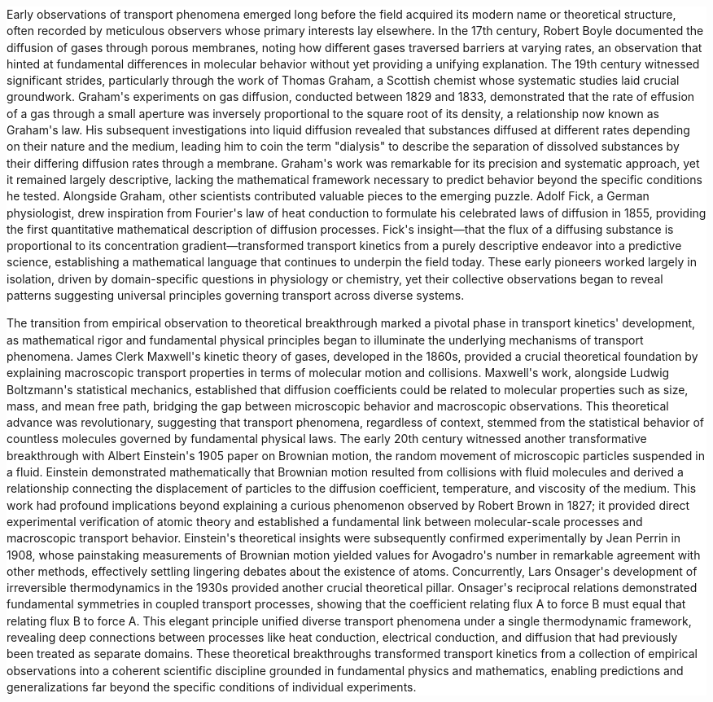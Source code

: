 Early observations of transport phenomena emerged long before the field acquired its modern name or theoretical structure, often recorded by meticulous observers whose primary interests lay elsewhere. In the 17th century, Robert Boyle documented the diffusion of gases through porous membranes, noting how different gases traversed barriers at varying rates, an observation that hinted at fundamental differences in molecular behavior without yet providing a unifying explanation. The 19th century witnessed significant strides, particularly through the work of Thomas Graham, a Scottish chemist whose systematic studies laid crucial groundwork. Graham's experiments on gas diffusion, conducted between 1829 and 1833, demonstrated that the rate of effusion of a gas through a small aperture was inversely proportional to the square root of its density, a relationship now known as Graham's law. His subsequent investigations into liquid diffusion revealed that substances diffused at different rates depending on their nature and the medium, leading him to coin the term "dialysis" to describe the separation of dissolved substances by their differing diffusion rates through a membrane. Graham's work was remarkable for its precision and systematic approach, yet it remained largely descriptive, lacking the mathematical framework necessary to predict behavior beyond the specific conditions he tested. Alongside Graham, other scientists contributed valuable pieces to the emerging puzzle. Adolf Fick, a German physiologist, drew inspiration from Fourier's law of heat conduction to formulate his celebrated laws of diffusion in 1855, providing the first quantitative mathematical description of diffusion processes. Fick's insight—that the flux of a diffusing substance is proportional to its concentration gradient—transformed transport kinetics from a purely descriptive endeavor into a predictive science, establishing a mathematical language that continues to underpin the field today. These early pioneers worked largely in isolation, driven by domain-specific questions in physiology or chemistry, yet their collective observations began to reveal patterns suggesting universal principles governing transport across diverse systems.

The transition from empirical observation to theoretical breakthrough marked a pivotal phase in transport kinetics' development, as mathematical rigor and fundamental physical principles began to illuminate the underlying mechanisms of transport phenomena. James Clerk Maxwell's kinetic theory of gases, developed in the 1860s, provided a crucial theoretical foundation by explaining macroscopic transport properties in terms of molecular motion and collisions. Maxwell's work, alongside Ludwig Boltzmann's statistical mechanics, established that diffusion coefficients could be related to molecular properties such as size, mass, and mean free path, bridging the gap between microscopic behavior and macroscopic observations. This theoretical advance was revolutionary, suggesting that transport phenomena, regardless of context, stemmed from the statistical behavior of countless molecules governed by fundamental physical laws. The early 20th century witnessed another transformative breakthrough with Albert Einstein's 1905 paper on Brownian motion, the random movement of microscopic particles suspended in a fluid. Einstein demonstrated mathematically that Brownian motion resulted from collisions with fluid molecules and derived a relationship connecting the displacement of particles to the diffusion coefficient, temperature, and viscosity of the medium. This work had profound implications beyond explaining a curious phenomenon observed by Robert Brown in 1827; it provided direct experimental verification of atomic theory and established a fundamental link between molecular-scale processes and macroscopic transport behavior. Einstein's theoretical insights were subsequently confirmed experimentally by Jean Perrin in 1908, whose painstaking measurements of Brownian motion yielded values for Avogadro's number in remarkable agreement with other methods, effectively settling lingering debates about the existence of atoms. Concurrently, Lars Onsager's development of irreversible thermodynamics in the 1930s provided another crucial theoretical pillar. Onsager's reciprocal relations demonstrated fundamental symmetries in coupled transport processes, showing that the coefficient relating flux A to force B must equal that relating flux B to force A. This elegant principle unified diverse transport phenomena under a single thermodynamic framework, revealing deep connections between processes like heat conduction, electrical conduction, and diffusion that had previously been treated as separate domains. These theoretical breakthroughs transformed transport kinetics from a collection of empirical observations into a coherent scientific discipline grounded in fundamental physics and mathematics, enabling predictions and generalizations far beyond the specific conditions of individual experiments.
